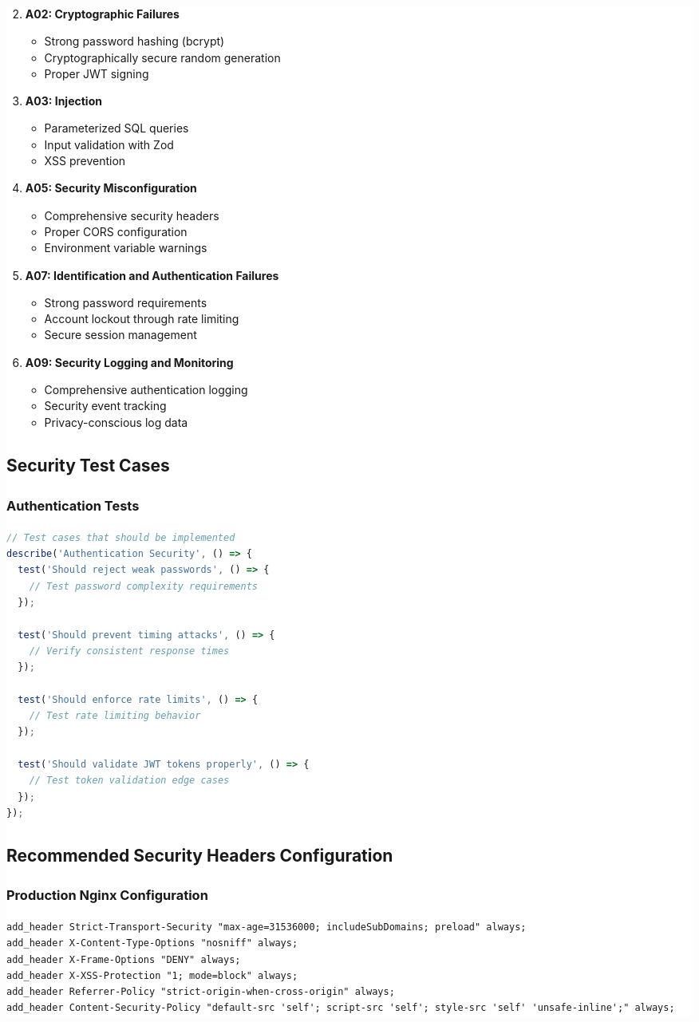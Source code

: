 2. **A02: Cryptographic Failures**
   - Strong password hashing (bcrypt)
   - Cryptographically secure random generation
   - Proper JWT signing

3. **A03: Injection**
   - Parameterized SQL queries
   - Input validation with Zod
   - XSS prevention

4. **A05: Security Misconfiguration**
   - Comprehensive security headers
   - Proper CORS configuration
   - Environment variable warnings

5. **A07: Identification and Authentication Failures**
   - Strong password requirements
   - Account lockout through rate limiting
   - Secure session management

6. **A09: Security Logging and Monitoring**
   - Comprehensive authentication logging
   - Security event tracking
   - Privacy-conscious log data

## Security Test Cases

### Authentication Tests
```javascript
// Test cases that should be implemented
describe('Authentication Security', () => {
  test('Should reject weak passwords', () => {
    // Test password complexity requirements
  });
  
  test('Should prevent timing attacks', () => {
    // Verify consistent response times
  });
  
  test('Should enforce rate limits', () => {
    // Test rate limiting behavior
  });
  
  test('Should validate JWT tokens properly', () => {
    // Test token validation edge cases
  });
});
```

## Recommended Security Headers Configuration

### Production Nginx Configuration
```nginx
add_header Strict-Transport-Security "max-age=31536000; includeSubDomains; preload" always;
add_header X-Content-Type-Options "nosniff" always;
add_header X-Frame-Options "DENY" always;
add_header X-XSS-Protection "1; mode=block" always;
add_header Referrer-Policy "strict-origin-when-cross-origin" always;
add_header Content-Security-Policy "default-src 'self'; script-src 'self'; style-src 'self' 'unsafe-inline';" always;
```

